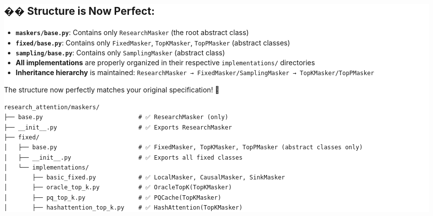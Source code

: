 ## �� **Structure is Now Perfect:**

- **`maskers/base.py`**: Contains only `ResearchMasker` (the root abstract class)
- **`fixed/base.py`**: Contains only `FixedMasker`, `TopKMasker`, `TopPMasker` (abstract classes)
- **`sampling/base.py`**: Contains only `SamplingMasker` (abstract class)
- **All implementations** are properly organized in their respective `implementations/` directories
- **Inheritance hierarchy** is maintained: `ResearchMasker → FixedMasker/SamplingMasker → TopKMasker/TopPMasker`

The structure now perfectly matches your original specification! 🎉

```plaintext
research_attention/maskers/
├── base.py                           # ✅ ResearchMasker (only)
├── __init__.py                       # ✅ Exports ResearchMasker
├── fixed/
│   ├── base.py                       # ✅ FixedMasker, TopKMasker, TopPMasker (abstract classes only)
│   ├── __init__.py                   # ✅ Exports all fixed classes
│   └── implementations/
│       ├── basic_fixed.py            # ✅ LocalMasker, CausalMasker, SinkMasker
│       ├── oracle_top_k.py           # ✅ OracleTopK(TopKMasker)
│       ├── pq_top_k.py               # ✅ PQCache(TopKMasker)
│       ├── hashattention_top_k.py    # ✅ HashAttention(TopKMasker)
